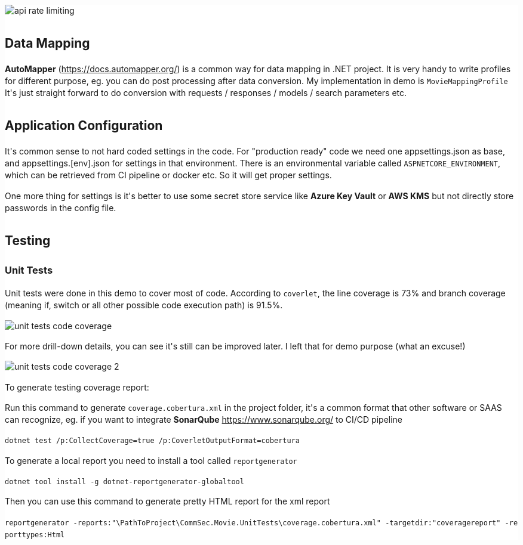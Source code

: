 ![api rate limiting](https://github.com/stnlylee/WebApiDemo/blob/main/ReadmeImages/api%20rate%20limiting.png)



## Data Mapping

**AutoMapper** (https://docs.automapper.org/) is a common way for data mapping in .NET project. It is very handy to write profiles for different purpose, eg. you can do post processing after data conversion. My implementation in demo is `MovieMappingProfile` It's just straight forward to do conversion with requests / responses / models / search parameters etc.



## Application Configuration

It's common sense to not hard coded settings in the code. For "production ready" code we need one appsettings.json as base, and appsettings.[env].json for settings in that environment. There is an environmental variable called `ASPNETCORE_ENVIRONMENT`, which can be retrieved from CI pipeline or docker etc. So it will get proper settings.

One more thing for settings is it's better to use some secret store service like **Azure Key Vault** or **AWS KMS** but not directly store passwords in the config file.



## Testing

### Unit Tests

Unit tests were done in this demo to cover most of code. According to `coverlet`, the line coverage is 73% and branch coverage (meaning if, switch or all other possible code execution path) is 91.5%.

![unit tests code coverage](/https://github.com/stnlylee/WebApiDemo/blob/main/ReadmeImages/unit%20tests%20code%20coverage.png)

For more drill-down details, you can see it's still can be improved later. I left that for demo purpose (what an excuse!)

![unit tests code coverage 2](https://github.com/stnlylee/WebApiDemo/blob/main/ReadmeImages/unit%20tests%20code%20coverage%202.png)

To generate testing coverage report:

Run this command to generate `coverage.cobertura.xml` in the project folder, it's a common format that other software or SAAS can recognize, eg. if you want to integrate **SonarQube** https://www.sonarqube.org/ to CI/CD pipeline

`dotnet test /p:CollectCoverage=true /p:CoverletOutputFormat=cobertura`

To generate a local report you need to install a tool called `reportgenerator`

`dotnet tool install -g dotnet-reportgenerator-globaltool`

Then you can use this command to generate pretty HTML report for the xml report

`reportgenerator -reports:"\PathToProject\CommSec.Movie.UnitTests\coverage.cobertura.xml" -targetdir:"coveragereport" -reporttypes:Html`

